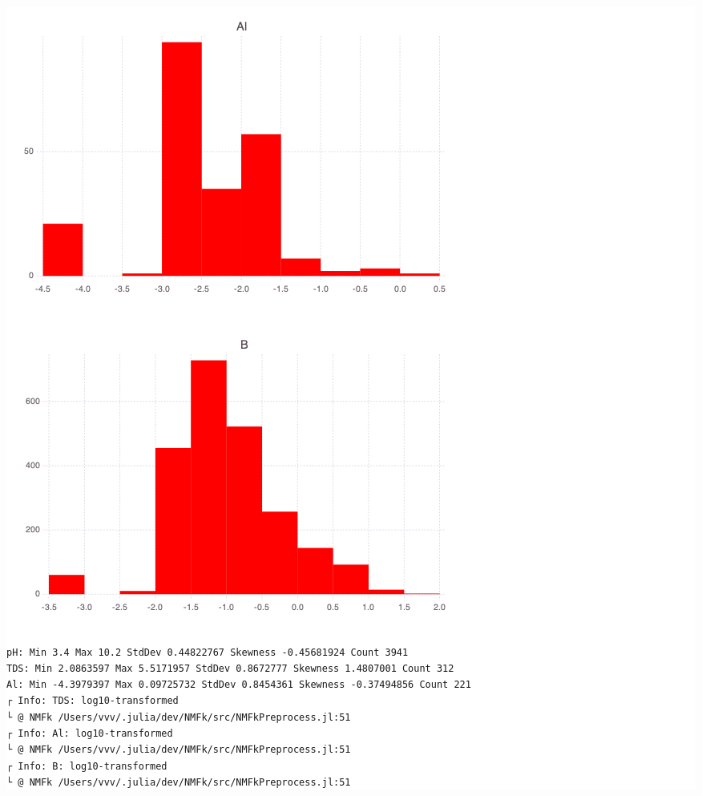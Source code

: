 


    
![png](GeoThermalCloud_Utah_files/GeoThermalCloud_Utah_26_7.png)
    



    
![png](GeoThermalCloud_Utah_files/GeoThermalCloud_Utah_26_8.png)
    


    pH: Min 3.4 Max 10.2 StdDev 0.44822767 Skewness -0.45681924 Count 3941
    TDS: Min 2.0863597 Max 5.5171957 StdDev 0.8672777 Skewness 1.4807001 Count 312
    Al: Min -4.3979397 Max 0.09725732 StdDev 0.8454361 Skewness -0.37494856 Count 221
    ┌ Info: TDS: log10-transformed
    └ @ NMFk /Users/vvv/.julia/dev/NMFk/src/NMFkPreprocess.jl:51
    ┌ Info: Al: log10-transformed
    └ @ NMFk /Users/vvv/.julia/dev/NMFk/src/NMFkPreprocess.jl:51
    ┌ Info: B: log10-transformed
    └ @ NMFk /Users/vvv/.julia/dev/NMFk/src/NMFkPreprocess.jl:51
